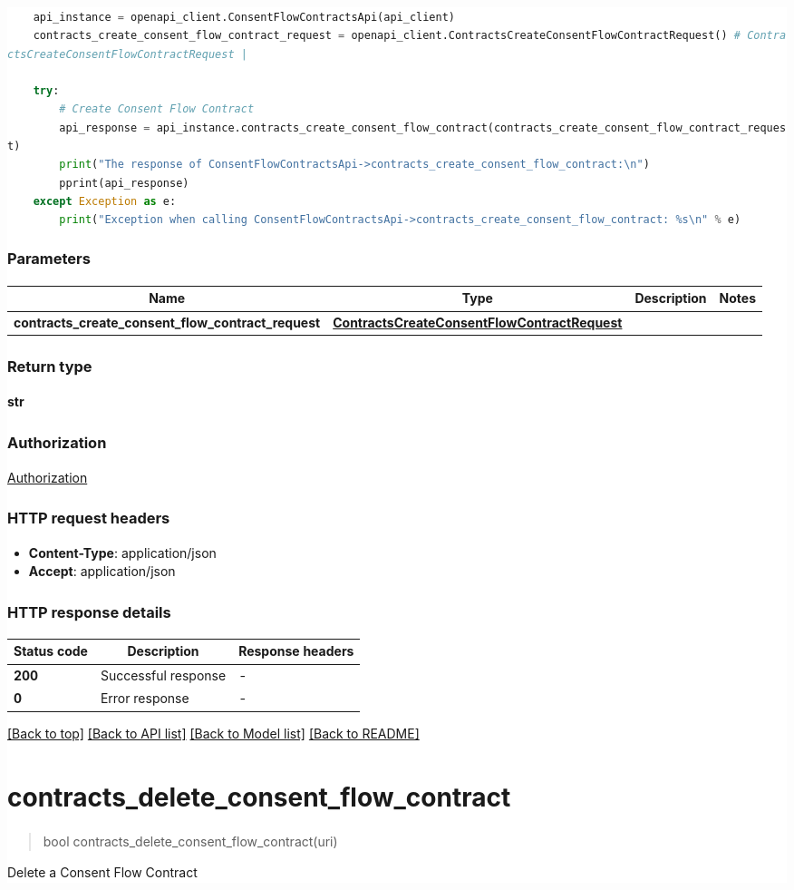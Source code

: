 ```python
    api_instance = openapi_client.ConsentFlowContractsApi(api_client)
    contracts_create_consent_flow_contract_request = openapi_client.ContractsCreateConsentFlowContractRequest() # ContractsCreateConsentFlowContractRequest | 

    try:
        # Create Consent Flow Contract
        api_response = api_instance.contracts_create_consent_flow_contract(contracts_create_consent_flow_contract_request)
        print("The response of ConsentFlowContractsApi->contracts_create_consent_flow_contract:\n")
        pprint(api_response)
    except Exception as e:
        print("Exception when calling ConsentFlowContractsApi->contracts_create_consent_flow_contract: %s\n" % e)
```



### Parameters


Name | Type | Description  | Notes
------------- | ------------- | ------------- | -------------
 **contracts_create_consent_flow_contract_request** | [**ContractsCreateConsentFlowContractRequest**](ContractsCreateConsentFlowContractRequest.md)|  | 

### Return type

**str**

### Authorization

[Authorization](../README.md#Authorization)

### HTTP request headers

 - **Content-Type**: application/json
 - **Accept**: application/json

### HTTP response details

| Status code | Description | Response headers |
|-------------|-------------|------------------|
**200** | Successful response |  -  |
**0** | Error response |  -  |

[[Back to top]](#) [[Back to API list]](../README.md#documentation-for-api-endpoints) [[Back to Model list]](../README.md#documentation-for-models) [[Back to README]](../README.md)

# **contracts_delete_consent_flow_contract**
> bool contracts_delete_consent_flow_contract(uri)

Delete a Consent Flow Contract
